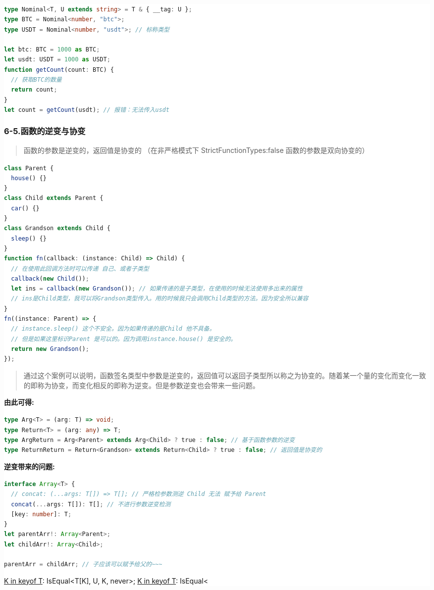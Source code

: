```typescript
type Nominal<T, U extends string> = T & { __tag: U };
type BTC = Nominal<number, "btc">;
type USDT = Nominal<number, "usdt">; // 标称类型

let btc: BTC = 1000 as BTC;
let usdt: USDT = 1000 as USDT;
function getCount(count: BTC) {
  // 获取BTC的数量
  return count;
}
let count = getCount(usdt); // 报错：无法传入usdt
```

### 6-5.函数的逆变与协变

> 函数的参数是逆变的，返回值是协变的 （在非严格模式下 StrictFunctionTypes:false 函数的参数是双向协变的）

```typescript
class Parent {
  house() {}
}
class Child extends Parent {
  car() {}
}
class Grandson extends Child {
  sleep() {}
}
function fn(callback: (instance: Child) => Child) {
  // 在使用此回调方法时可以传递 自己、或者子类型
  callback(new Child());
  let ins = callback(new Grandson()); // 如果传递的是子类型，在使用的时候无法使用多出来的属性
  // ins是Child类型，我可以将Grandson类型传入。用的时候我只会调用Child类型的方法。因为安全所以兼容
}
fn((instance: Parent) => {
  // instance.sleep() 这个不安全。因为如果传递的是Child 他不具备。
  // 但是如果这里标识Parent 是可以的。因为调用instance.house() 是安全的。
  return new Grandson();
});
```

> 通过这个案例可以说明，函数签名类型中参数是逆变的，返回值可以返回子类型所以称之为协变的。随着某一个量的变化而变化一致的即称为协变，而变化相反的即称为逆变。但是参数逆变也会带来一些问题。

**由此可得:**

```typescript
type Arg<T> = (arg: T) => void;
type Return<T> = (arg: any) => T;
type ArgReturn = Arg<Parent> extends Arg<Child> ? true : false; // 基于函数参数的逆变
type ReturnReturn = Return<Grandson> extends Return<Child> ? true : false; // 返回值是协变的
```

**逆变带来的问题:**

```typescript
interface Array<T> {
  // concat: (...args: T[]) => T[]; // 严格检参数测逆 Child 无法 赋予给 Parent
  concat(...args: T[]): T[]; // 不进行参数逆变检测
  [key: number]: T;
}
let parentArr!: Array<Parent>;
let childArr!: Array<Child>;

parentArr = childArr; // 子应该可以赋予给父的~~~
```


  [K in keyof T]: T[K];
  [K in keyof T]: T[K];
  [K in keyof T]: IsEqual<T[K], U, K, never>;
  [K in keyof T]: IsEqual<